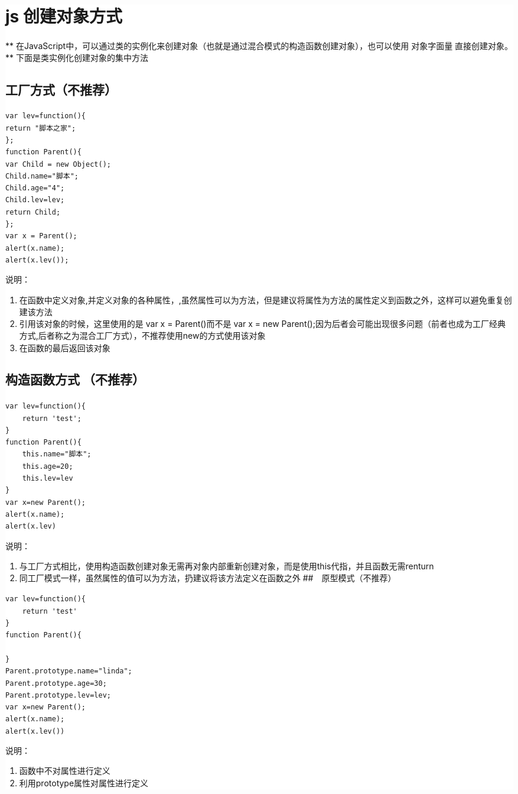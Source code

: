 # js 创建对象方式

** 在JavaScript中，可以通过类的实例化来创建对象（也就是通过混合模式的构造函数创建对象），也可以使用 对象字面量 直接创建对象。**
下面是类实例化创建对象的集中方法
## 工厂方式（不推荐）
```
var lev=function(){ 
return "脚本之家"; 
}; 
function Parent(){ 
var Child = new Object(); 
Child.name="脚本"; 
Child.age="4"; 
Child.lev=lev; 
return Child; 
}; 
var x = Parent(); 
alert(x.name); 
alert(x.lev()); 
```
说明：
1. 在函数中定义对象,并定义对象的各种属性，,虽然属性可以为方法，但是建议将属性为方法的属性定义到函数之外，这样可以避免重复创建该方法 
2. 引用该对象的时候，这里使用的是 var x = Parent()而不是 var x = new Parent();因为后者会可能出现很多问题（前者也成为工厂经典方式,后者称之为混合工厂方式），不推荐使用new的方式使用该对象 
3. 在函数的最后返回该对象 
## 构造函数方式 （不推荐）
```
var lev=function(){
    return 'test';
}
function Parent(){
    this.name="脚本";
    this.age=20;
    this.lev=lev
}
var x=new Parent();
alert(x.name);
alert(x.lev)
```
说明：
1. 与工厂方式相比，使用构造函数创建对象无需再对象内部重新创建对象，而是使用this代指，并且函数无需renturn
2. 同工厂模式一样，虽然属性的值可以为方法，扔建议将该方法定义在函数之外 
##　原型模式（不推荐）
```
var lev=function(){
    return 'test'
}
function Parent(){

}
Parent.prototype.name="linda";
Parent.prototype.age=30;
Parent.prototype.lev=lev;
var x=new Parent();
alert(x.name);
alert(x.lev())
```
说明：
1. 函数中不对属性进行定义
2. 利用prototype属性对属性进行定义